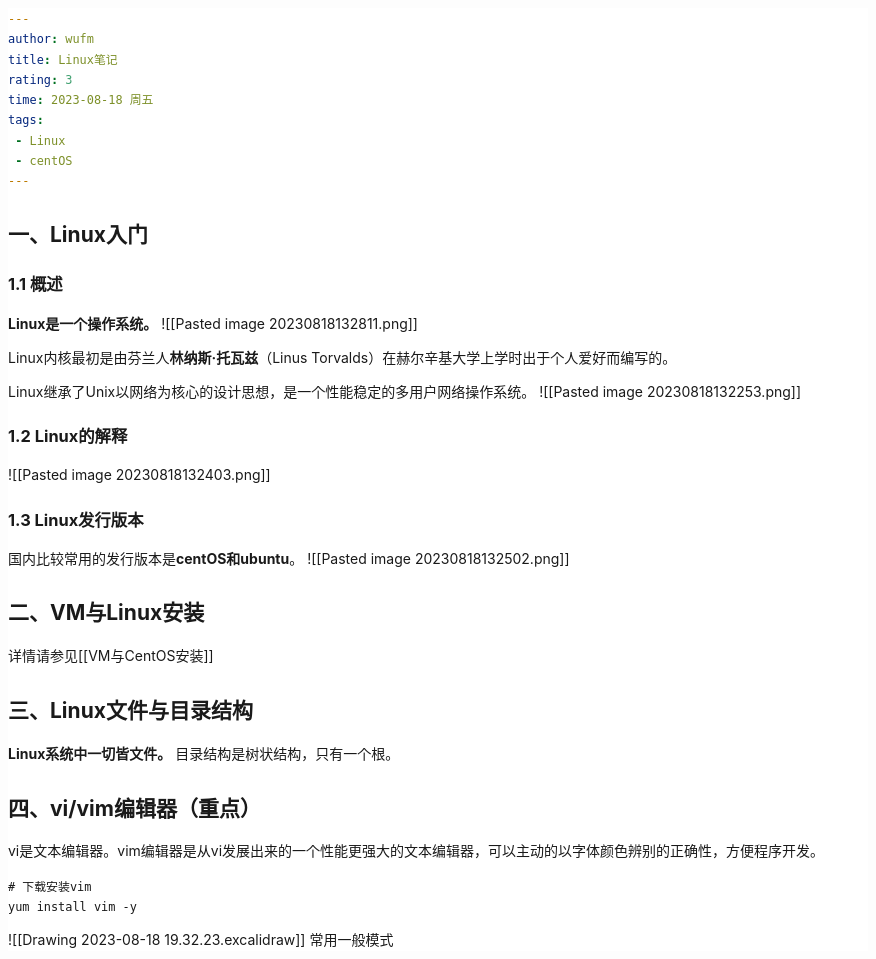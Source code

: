 ```yaml
---
author: wufm
title: Linux笔记
rating: 3
time: 2023-08-18 周五
tags:
 - Linux
 - centOS
---
```


## 一、Linux入门
### 1.1 概述

**Linux是一个操作系统。**
![[Pasted image 20230818132811.png]]

Linux内核最初是由芬兰人**林纳斯·托瓦兹**（Linus Torvalds）在赫尔辛基大学上学时出于个人爱好而编写的。

Linux继承了Unix以网络为核心的设计思想，是一个性能稳定的多用户网络操作系统。
![[Pasted image 20230818132253.png]]

### 1.2 Linux的解释

![[Pasted image 20230818132403.png]]

### 1.3 Linux发行版本

国内比较常用的发行版本是**centOS和ubuntu**。
![[Pasted image 20230818132502.png]]

## 二、VM与Linux安装

详情请参见[[VM与CentOS安装]]
## 三、Linux文件与目录结构

**Linux系统中一切皆文件。**
目录结构是树状结构，只有一个根。
## 四、vi/vim编辑器（重点）

vi是文本编辑器。vim编辑器是从vi发展出来的一个性能更强大的文本编辑器，可以主动的以字体颜色辨别的正确性，方便程序开发。

```shell
# 下载安装vim
yum install vim -y
```

![[Drawing 2023-08-18 19.32.23.excalidraw]]
常用一般模式
